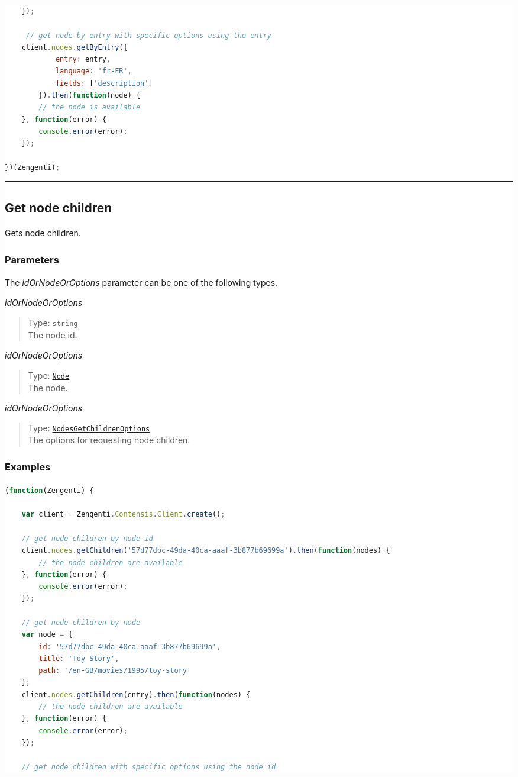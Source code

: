 ```js
    });

     // get node by entry with specific options using the entry
    client.nodes.getByEntry({ 
            entry: entry,
            language: 'fr-FR', 
            fields: ['description']
        }).then(function(node) {
        // the node is available
    }, function(error) {
        console.error(error);
    });

})(Zengenti);
```
---

## Get node children

Gets node children.

### Parameters

The *idOrNodeOrOptions* parameter can be one of the following types.

*idOrNodeOrOptions*
> Type: `string`  
> The node id.

*idOrNodeOrOptions*
> Type: [`Node`](/model/node.md)  
> The node.

*idOrNodeOrOptions*
> Type: [`NodesGetChildrenOptions`](/model/nodes-get-children-options.md)  
> The options for requesting node children.

### Examples

```js
(function(Zengenti) {

    var client = Zengenti.Contensis.Client.create();
    
    // get node children by node id
    client.nodes.getChildren('57d77dbc-49da-40ca-aaaf-3b877b69699a').then(function(nodes) {
        // the node children are available
    }, function(error) {
        console.error(error);
    });

    // get node children by node
    var node = {
        id: '57d77dbc-49da-40ca-aaaf-3b877b69699a',
        title: 'Toy Story',
        path: '/en-GB/movies/1995/toy-story'    
    };     
    client.nodes.getChildren(entry).then(function(nodes) {
        // the node children are available
    }, function(error) {
        console.error(error);
    });

    // get node children with specific options using the node id
```
